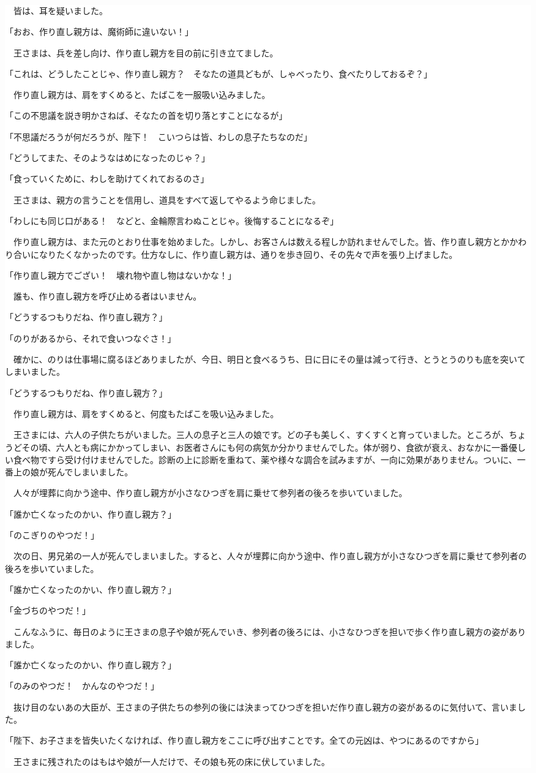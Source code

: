 　皆は、耳を疑いました。

「おお、作り直し親方は、魔術師に違いない！」

　王さまは、兵を差し向け、作り直し親方を目の前に引き立てました。

「これは、どうしたことじゃ、作り直し親方？　そなたの道具どもが、しゃべったり、食べたりしておるぞ？」

　作り直し親方は、肩をすくめると、たばこを一服吸い込みました。

「この不思議を説き明かさねば、そなたの首を切り落とすことになるが」

「不思議だろうが何だろうが、陛下！　こいつらは皆、わしの息子たちなのだ」

「どうしてまた、そのようなはめになったのじゃ？」

「食っていくために、わしを助けてくれておるのさ」

　王さまは、親方の言うことを信用し、道具をすべて返してやるよう命じました。

「わしにも同じ口がある！　などと、金輪際言わぬことじゃ。後悔することになるぞ」

　作り直し親方は、また元のとおり仕事を始めました。しかし、お客さんは数える程しか訪れませんでした。皆、作り直し親方とかかわり合いになりたくなかったのです。仕方なしに、作り直し親方は、通りを歩き回り、その先々で声を張り上げました。

「作り直し親方でござい！　壊れ物や直し物はないかな！」

　誰も、作り直し親方を呼び止める者はいません。

「どうするつもりだね、作り直し親方？」

「のりがあるから、それで食いつなぐさ！」

　確かに、のりは仕事場に腐るほどありましたが、今日、明日と食べるうち、日に日にその量は減って行き、とうとうのりも底を突いてしまいました。

「どうするつもりだね、作り直し親方？」

　作り直し親方は、肩をすくめると、何度もたばこを吸い込みました。

　王さまには、六人の子供たちがいました。三人の息子と三人の娘です。どの子も美しく、すくすくと育っていました。ところが、ちょうどその頃、六人とも病にかかってしまい、お医者さんにも何の病気か分かりませんでした。体が弱り、食欲が衰え、おなかに一番優しい食べ物ですら受け付けませんでした。診断の上に診断を重ねて、薬や様々な調合を試みますが、一向に効果がありません。ついに、一番上の娘が死んでしまいました。

　人々が埋葬に向かう途中、作り直し親方が小さなひつぎを肩に乗せて参列者の後ろを歩いていました。

「誰か亡くなったのかい、作り直し親方？」

「のこぎりのやつだ！」

　次の日、男兄弟の一人が死んでしまいました。すると、人々が埋葬に向かう途中、作り直し親方が小さなひつぎを肩に乗せて参列者の後ろを歩いていました。

「誰か亡くなったのかい、作り直し親方？」

「金づちのやつだ！」

　こんなふうに、毎日のように王さまの息子や娘が死んでいき、参列者の後ろには、小さなひつぎを担いで歩く作り直し親方の姿がありました。

「誰か亡くなったのかい、作り直し親方？」

「のみのやつだ！　かんなのやつだ！」

　抜け目のないあの大臣が、王さまの子供たちの参列の後には決まってひつぎを担いだ作り直し親方の姿があるのに気付いて、言いました。

「陛下、お子さまを皆失いたくなければ、作り直し親方をここに呼び出すことです。全ての元凶は、やつにあるのですから」

　王さまに残されたのはもはや娘が一人だけで、その娘も死の床に伏していました。
